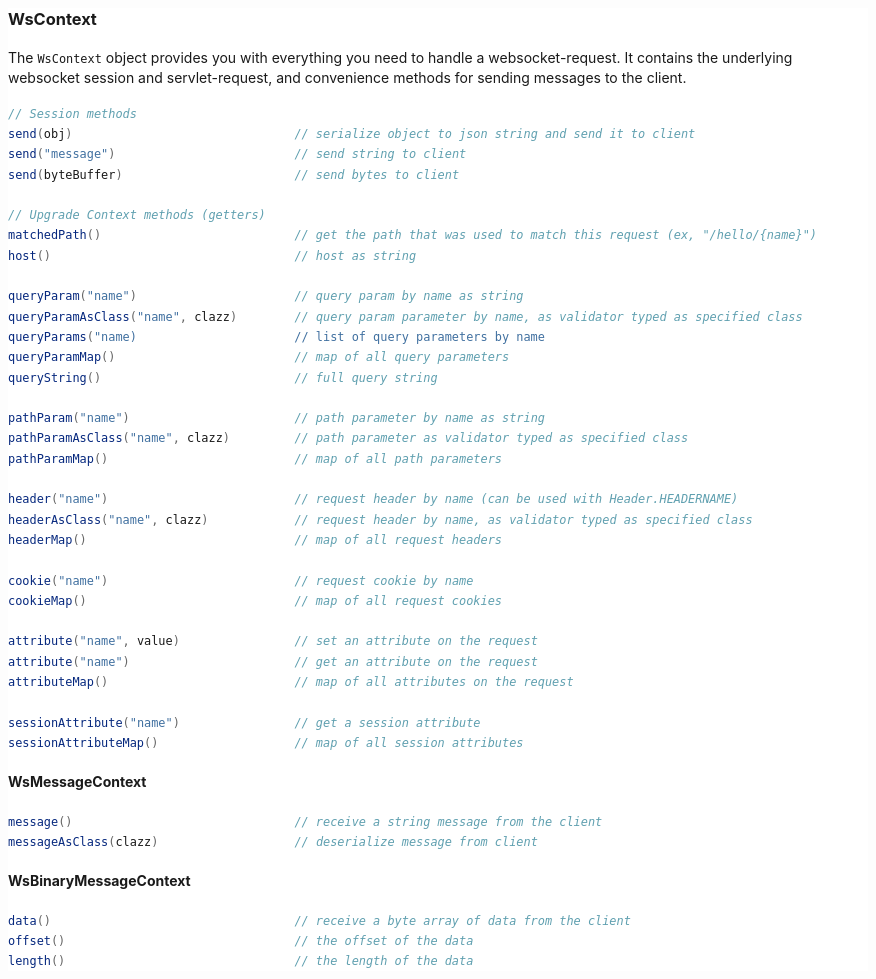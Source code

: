 ### WsContext
The `WsContext` object provides you with everything you need to handle a websocket-request.
It contains the underlying websocket session and servlet-request, and convenience methods for sending
messages to the client.

```java
// Session methods
send(obj)                               // serialize object to json string and send it to client
send("message")                         // send string to client
send(byteBuffer)                        // send bytes to client

// Upgrade Context methods (getters)
matchedPath()                           // get the path that was used to match this request (ex, "/hello/{name}")
host()                                  // host as string

queryParam("name")                      // query param by name as string
queryParamAsClass("name", clazz)        // query param parameter by name, as validator typed as specified class
queryParams("name)                      // list of query parameters by name
queryParamMap()                         // map of all query parameters
queryString()                           // full query string

pathParam("name")                       // path parameter by name as string
pathParamAsClass("name", clazz)         // path parameter as validator typed as specified class
pathParamMap()                          // map of all path parameters

header("name")                          // request header by name (can be used with Header.HEADERNAME)
headerAsClass("name", clazz)            // request header by name, as validator typed as specified class
headerMap()                             // map of all request headers

cookie("name")                          // request cookie by name
cookieMap()                             // map of all request cookies

attribute("name", value)                // set an attribute on the request
attribute("name")                       // get an attribute on the request
attributeMap()                          // map of all attributes on the request

sessionAttribute("name")                // get a session attribute
sessionAttributeMap()                   // map of all session attributes
```

#### WsMessageContext
```java
message()                               // receive a string message from the client
messageAsClass(clazz)                   // deserialize message from client
```

#### WsBinaryMessageContext
```java
data()                                  // receive a byte array of data from the client
offset()                                // the offset of the data
length()                                // the length of the data
```

